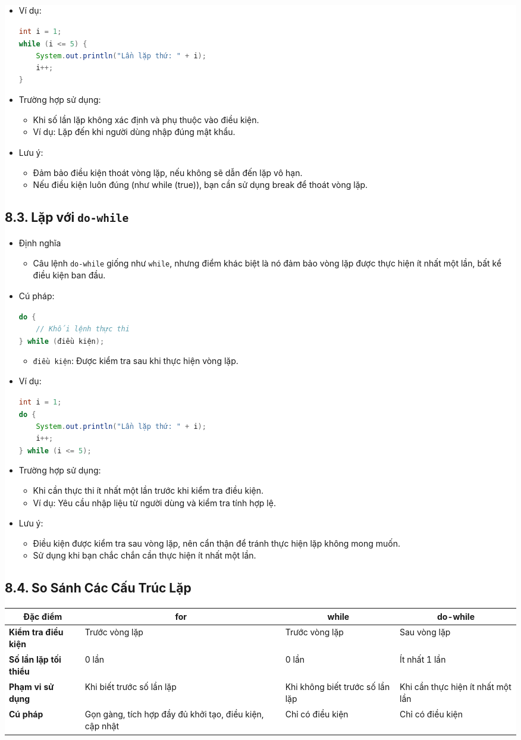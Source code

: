 - Ví dụ:

    ```java
    int i = 1;
    while (i <= 5) {
        System.out.println("Lần lặp thứ: " + i);
        i++;
    }
    ```

- Trường hợp sử dụng:
    - Khi số lần lặp không xác định và phụ thuộc vào điều kiện.
    - Ví dụ: Lặp đến khi người dùng nhập đúng mật khẩu.
- Lưu ý:
    - Đảm bảo điều kiện thoát vòng lặp, nếu không sẽ dẫn đến lặp vô hạn.
    - Nếu điều kiện luôn đúng (như while (true)), bạn cần sử dụng break để thoát vòng lặp.

## 8.3. Lặp với `do-while`

- Định nghĩa
    - Câu lệnh `do-while` giống như `while`, nhưng điểm khác biệt là nó đảm bảo vòng lặp được thực hiện ít nhất một lần, bất kể điều kiện ban đầu.

- Cú pháp:

    ```java
    do {
        // Khối lệnh thực thi
    } while (điều kiện);
    ```

    - `điều kiện`: Được kiểm tra sau khi thực hiện vòng lặp.

- Ví dụ:

    ```java
    int i = 1;
    do {
        System.out.println("Lần lặp thứ: " + i);
        i++;
    } while (i <= 5);
    ```

- Trường hợp sử dụng:
    - Khi cần thực thi ít nhất một lần trước khi kiểm tra điều kiện.
    - Ví dụ: Yêu cầu nhập liệu từ người dùng và kiểm tra tính hợp lệ.
- Lưu ý:
    - Điều kiện được kiểm tra sau vòng lặp, nên cẩn thận để tránh thực hiện lặp không mong muốn.
    - Sử dụng khi bạn chắc chắn cần thực hiện ít nhất một lần.

## 8.4. So Sánh Các Cấu Trúc Lặp

| **Đặc điểm**             | **for**                                                 | **while**                       | **do-while**                      |
|--------------------------|---------------------------------------------------------|---------------------------------|-----------------------------------|
| **Kiểm tra điều kiện**   | Trước vòng lặp                                          | Trước vòng lặp                  | Sau vòng lặp                      |
| **Số lần lặp tối thiểu** | 0 lần                                                   | 0 lần                           | Ít nhất 1 lần                     |
| **Phạm vi sử dụng**      | Khi biết trước số lần lặp                               | Khi không biết trước số lần lặp | Khi cần thực hiện ít nhất một lần |
| **Cú pháp**              | Gọn gàng, tích hợp đầy đủ khởi tạo, điều kiện, cập nhật | Chỉ có điều kiện                | Chỉ có điều kiện                  |
